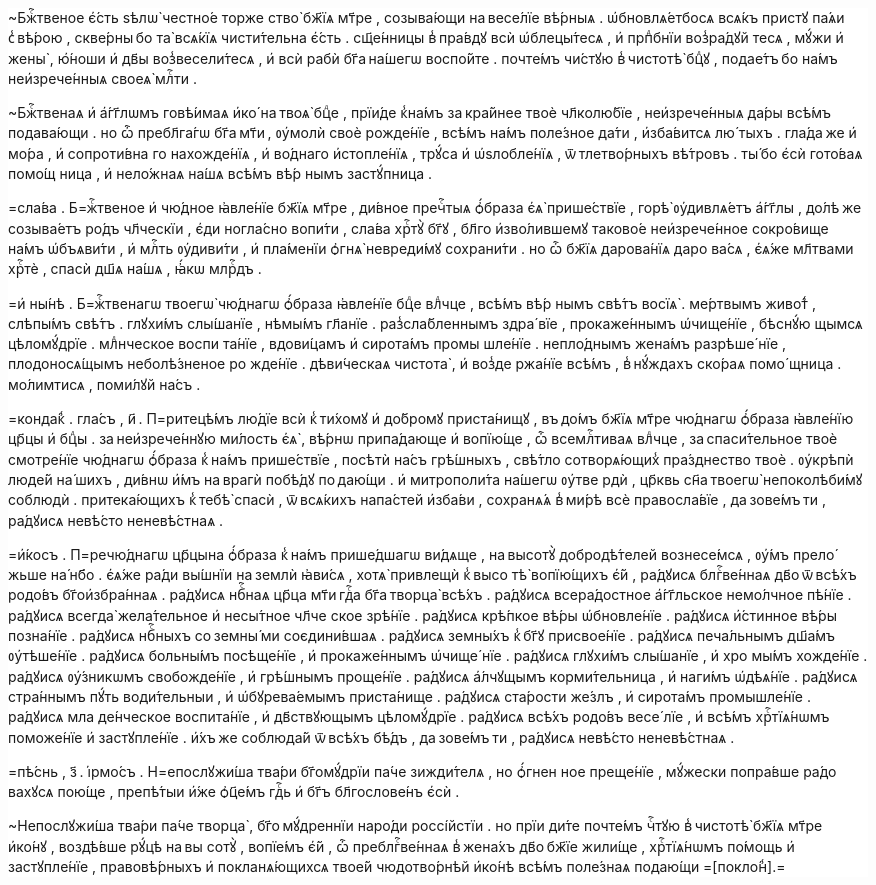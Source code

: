 ~Бжⷭ҇твеное є҆́сть ѕѣлѡ̀ честно́е торже ство̀ бж҃їѧ мт҃ре , созыва́ющи на весе́лїе вѣ́рныѧ . ѡ҆бновлѧ́етбосѧ всѧ́къ пристꙋ па́ѧи с̾ вѣ́рою , скве́рны бо та̀ всѧ́кїѧ чисти́тельна є҆́сть . сщ҃е́нницы в̾ пра́вдꙋ всѝ ѡ҆блецы́тесѧ , и҆ прпⷣбнїи воз̾ра́дꙋй тесѧ , мꙋ́жи и҆ жены̀ , ю҆́ноши и҆ дв҃ы воз̾весели́тесѧ , и҆ всѝ рабѝ бг҃а на́шегѡ воспо́йте . почте́мъ чи́стꙋю в̾ чистотѣ̀ бцⷣꙋ , подае́тъ бо на́мъ неи҆зрече́нныѧ своеѧ̀ млⷭ҇ти .

~Бжⷭ҇твенаѧ и҆ а҆́гг҃лѡмъ говѣ́имаѧ и҆ко́ на твоѧ̀ бцⷣе , прїи́де к̾на́мъ за кра́йнее твоѐ чл҃колю́бїе , неи҆зрече́нныѧ да́ры всѣ́мъ подава́ющи . но ѽ пребл҃га́гѡ бг҃а мт҃и , ᲂу҆молѝ своѐ рожде́нїе , всѣ́мъ на́мъ поле́зное да́ти , и҆зба́витсѧ лю́ тыхъ . гла́да же и҆ мо́ра , и҆ сопроти́вна го нахожде́нїѧ , и҆ во́днаго и҆стопле́нїѧ , трꙋ́са и҆ ѡ҆ѕлобле́нїѧ , ѿ тлетво́рныхъ вѣ́тровъ . ты́ бо є҆сѝ гото́ваѧ помо́щ ница , и҆ нело́жнаѧ на́шѧ всѣ́мъ вѣ́р нымъ застꙋ́пница .

=сла́ва . Б=жⷭ҇твеное и҆ чю́дное ꙗ҆вле́нїе бж҃їѧ мт҃ре , ди́вное пречⷭ҇тыѧ ѻ҆́браза є҆ѧ̀ прише́ствїе , горѣ̀ ᲂу҆дивлѧ́етъ а҆́гг҃лы , до́лѣ же созыва́етъ ро́дъ чл҃ческїи , є҆ди ногла́сно вопи́ти , сла́ва хрⷭ҇тꙋ̀ бг҃ꙋ , бл҃го и҆зво́лившемꙋ таково́е неи҆зрече́нное сокро́вище на́мъ ѡ҆бъѧви́ти , и҆ млⷭ҇ть ᲂу҆диви́ти , и҆ пла́менїи ѻ҆гнѧ̀ невреди́мꙋ сохрани́ти . но ѽ бж҃їѧ дарова́нїѧ даро ва́сѧ , є҆ѧ́же мл҃твами хрⷭ҇тѐ , спасѝ дш҃ѧ на́шѧ , ꙗ҆́кѡ млрⷭ҇дъ .

=и҆ ны́нѣ . Б=жⷭ҇твенагѡ твоегѡ̀ чю́днагѡ ѻ҆́браза ꙗ҆вле́нїе бцⷣе влⷣчце , всѣ́мъ вѣ́р нымъ свѣ́тъ восїѧ̀ . ме́ртвымъ живо́т̾ , слѣпы́мъ свѣ́тъ . глꙋхи́мъ слы́шанїе , нѣмы́мъ гл҃анїе . раз̾сла́бленнымъ здра́ вїе , прокаже́ннымъ ѡ҆чище́нїе , бѣснꙋ́ю щымсѧ цѣломꙋ́дрїе . млⷣнческое воспи та́нїе , вдови́цамъ и҆ сирота́мъ промы шле́нїе . непло́днымъ жена́мъ разрѣше́ нїе , плодоносѧ́щымъ неболѣ́зненое ро жде́нїе . дѣви́ческаѧ чистота̀ , и҆ воз̾де ржа́нїе всѣ́мъ , в̾ нꙋ́ждахъ ско́раѧ помо́ щница . мо́лимтисѧ , поми́лꙋй на́съ .

=конда́к̾ . гла́съ , и҃ . П=ритецѣ́мъ лю́дїе всѝ к̾ ти́хомꙋ и҆ до́бромꙋ приста́нищꙋ , въ до́мъ бж҃їѧ мт҃ре чю́днагѡ ѻ҆́браза ꙗ҆вле́нїю цр҃цы и҆ бцⷣы . за неи҆зрече́ннꙋю ми́лость є҆ѧ̀ , вѣ́рнѡ припа́дающе и҆ вопїю́ще , ѽ всемлⷭ҇тиваѧ влⷣчце , за спаси́тельное твоѐ смотре́нїе чю́днагѡ ѻ҆́браза к̾ на́мъ прише́ствїе , посѣтѝ на́съ грѣ́шныхъ , свѣ́тло сотворѧ́ющих̾ пра́зднество твоѐ . ᲂу҆крѣпѝ люде́й на́ шихъ , ди́внѡ и҆́мъ на врагѝ побѣ́дꙋ по даю́щи . и҆ митрополи́та на́шегѡ ᲂу҆тве рдѝ , цр҃квь сн҃а твоегѡ̀ непоколѣби́мꙋ соблюдѝ . притека́ющихъ к̾ тебѣ̀ спасѝ , ѿ всѧ́кихъ напа́стей и҆зба́ви , сохранѧ́ѧ в̾ ми́рѣ всѐ правосла́вїе , да зове́мъ ти , ра́дꙋисѧ невѣ́сто неневѣ́стнаѧ .

=и҆́косъ . П=речю́днагѡ цр҃цына ѻ҆́браза к̾ на́мъ прише́дшагѡ ви́дѧще , на высотꙋ̀ добродѣ́телей вознесе́мсѧ , ᲂу҆́мъ прело́ жьше на́ нб҃о . є҆ѧ́же ра́ди вы́шнїи на землѝ ꙗ҆ви́сѧ , хотѧ̀ привлещѝ к̾ высо тѣ̀ вопїю́щихъ є҆́й , ра́дꙋисѧ блгⷭ҇ве́ннаѧ дв҃о ѿ всѣ́хъ родо́въ бг҃ои҆збра́ннаѧ . ра́дꙋисѧ нбⷭ҇наѧ цр҃ца мт҃и гдⷭ҇а бг҃а творца̀ всѣ́хъ . ра́дꙋисѧ всера́достное а҆́гг҃льское немо́лчное пѣ́нїе . ра́дꙋисѧ всегда̀ жела́тельное и҆ несы́тное чл҃че ское зрѣ́нїе . ра́дꙋисѧ крѣ́пкое вѣ́ры ѡ҆бновле́нїе . ра́дꙋисѧ и҆́стинное вѣ́ры позна́нїе . ра́дꙋисѧ нбⷭ҇ныхъ со земны́ ми соєдини́вшаѧ . ра́дꙋисѧ земны́хъ к̾ бг҃ꙋ присвое́нїе . ра́дꙋисѧ печа́льнымъ дш҃а́мъ ᲂу҆тѣше́нїе . ра́дꙋисѧ больны́мъ посѣще́нїе , и҆ прокаже́ннымъ ѡ҆чище́ нїе . ра́дꙋисѧ глꙋхи́мъ слы́шанїе , и҆ хро мы́мъ хожде́нїе . ра́дꙋисѧ ᲂу҆́зникѡмъ свобожде́нїе , и҆ грѣ́шнымъ проще́нїе . ра́дꙋисѧ а҆́лчꙋщымъ корми́тельница , и҆ наги́мъ ѡ҆дѣѧ́нїе . ра́дꙋисѧ стра́ннымъ пꙋ́ть води́тельныи , и҆ ѡ҆бꙋрева́емымъ приста́нище . ра́дꙋисѧ ста́рости же́злъ , и҆ сирота́мъ промышле́нїе . ра́дꙋисѧ мла де́нческое воспита́нїе , и҆ дв҃ствꙋющымъ цѣломꙋ́дрїе . ра́дꙋисѧ всѣ́хъ родо́въ весе́ лїе , и҆ всѣ́мъ хрⷭ҇тїѧ́нѡмъ поможе́нїе и҆ застꙋпле́нїе . и҆́хъ же соблюда́й ѿ всѣ́хъ бѣ́дъ , да зове́мъ ти , ра́дꙋисѧ невѣ́сто неневѣ́стнаѧ .

=пѣ́снь , з҃ . і҆рмо́съ . Н=епослꙋжи́ша тва́ри бг҃омꙋ́дрїи па́че зижди́телѧ , но ѻ҆́гнен ное преще́нїе , мꙋ́жески попра́вше ра́до вахꙋсѧ пою́ще , препѣ́тыи и҆́же ѻ҆ц҃е́мъ гдⷭ҇ь и҆ бг҃ъ бл҃гослове́нъ є҆сѝ .

~Непослꙋжи́ша тва́ри па́че творца̀ , бг҃о мꙋ́дреннїи наро́ди россі́йстїи . но прїи ди́те почте́мъ чⷭ҇тꙋю в̾ чистотѣ̀ бж҃їѧ мт҃ре и҆ко́нꙋ , воздѣ́вше рꙋ́цѣ на вы сотꙋ̀ , вопїе́мъ є҆́й , ѽ преблгⷭ҇ве́ннаѧ в̾ жена́хъ дв҃о бж҃їе жили́ще , хрⷭ҇тїѧ́нѡмъ по́мощь и҆ застꙋпле́нїе , правовѣ́рныхъ и҆ покланѧ́ющихсѧ твое́й чюдотво́рнѣй и҆ко́нѣ всѣ́мъ поле́знаѧ подаю́щи =[покло́н̾].=
